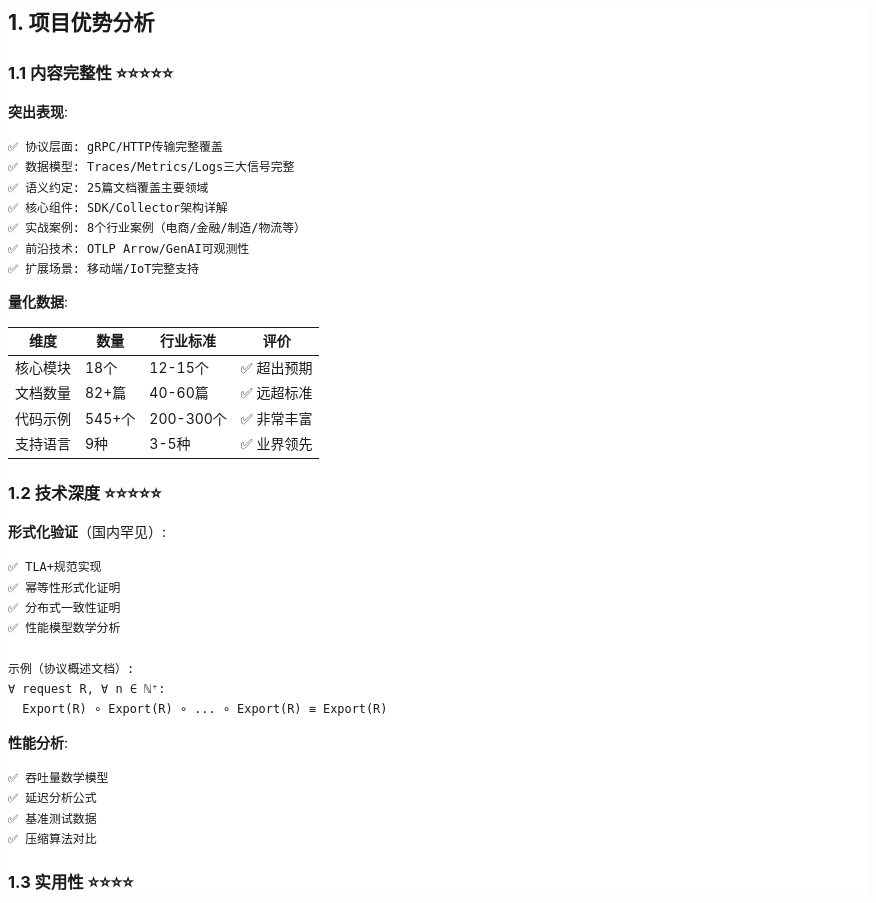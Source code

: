 
## 1. 项目优势分析

### 1.1 内容完整性 ⭐⭐⭐⭐⭐

**突出表现**:

```text
✅ 协议层面: gRPC/HTTP传输完整覆盖
✅ 数据模型: Traces/Metrics/Logs三大信号完整
✅ 语义约定: 25篇文档覆盖主要领域
✅ 核心组件: SDK/Collector架构详解
✅ 实战案例: 8个行业案例（电商/金融/制造/物流等）
✅ 前沿技术: OTLP Arrow/GenAI可观测性
✅ 扩展场景: 移动端/IoT完整支持
```

**量化数据**:

| 维度 | 数量 | 行业标准 | 评价 |
|------|------|----------|------|
| 核心模块 | 18个 | 12-15个 | ✅ 超出预期 |
| 文档数量 | 82+篇 | 40-60篇 | ✅ 远超标准 |
| 代码示例 | 545+个 | 200-300个 | ✅ 非常丰富 |
| 支持语言 | 9种 | 3-5种 | ✅ 业界领先 |

### 1.2 技术深度 ⭐⭐⭐⭐⭐

**形式化验证**（国内罕见）:

```text
✅ TLA+规范实现
✅ 幂等性形式化证明
✅ 分布式一致性证明
✅ 性能模型数学分析

示例（协议概述文档）:
∀ request R, ∀ n ∈ ℕ⁺:
  Export(R) ∘ Export(R) ∘ ... ∘ Export(R) ≡ Export(R)
```

**性能分析**:

```text
✅ 吞吐量数学模型
✅ 延迟分析公式
✅ 基准测试数据
✅ 压缩算法对比
```

### 1.3 实用性 ⭐⭐⭐⭐
